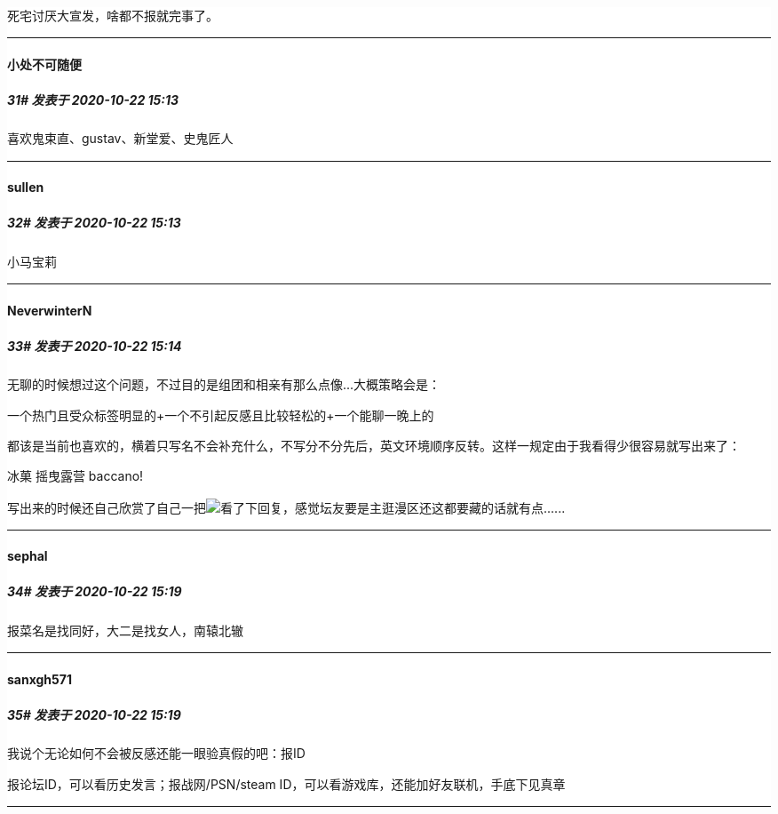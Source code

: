 
死宅讨厌大宣发，啥都不报就完事了。


-----

####  小处不可随便  
##### 31#       发表于 2020-10-22 15:13


喜欢鬼束直、gustav、新堂爱、史鬼匠人


-----

####  sullen  
##### 32#       发表于 2020-10-22 15:13


小马宝莉


-----

####  NeverwinterN  
##### 33#       发表于 2020-10-22 15:14


无聊的时候想过这个问题，不过目的是组团和相亲有那么点像...大概策略会是：

一个热门且受众标签明显的+一个不引起反感且比较轻松的+一个能聊一晚上的

都该是当前也喜欢的，横着只写名不会补充什么，不写分不分先后，英文环境顺序反转。这样一规定由于我看得少很容易就写出来了：

冰菓 摇曳露营 baccano!

写出来的时候还自己欣赏了自己一把<img src="https://static.saraba1st.com/image/smiley/face2017/066.png" referrerpolicy="no-referrer">看了下回复，感觉坛友要是主逛漫区还这都要藏的话就有点......


-----

####  sephal  
##### 34#       发表于 2020-10-22 15:19


报菜名是找同好，大二是找女人，南辕北辙


-----

####  sanxgh571  
##### 35#       发表于 2020-10-22 15:19


我说个无论如何不会被反感还能一眼验真假的吧：报ID


报论坛ID，可以看历史发言；报战网/PSN/steam ID，可以看游戏库，还能加好友联机，手底下见真章


-----
